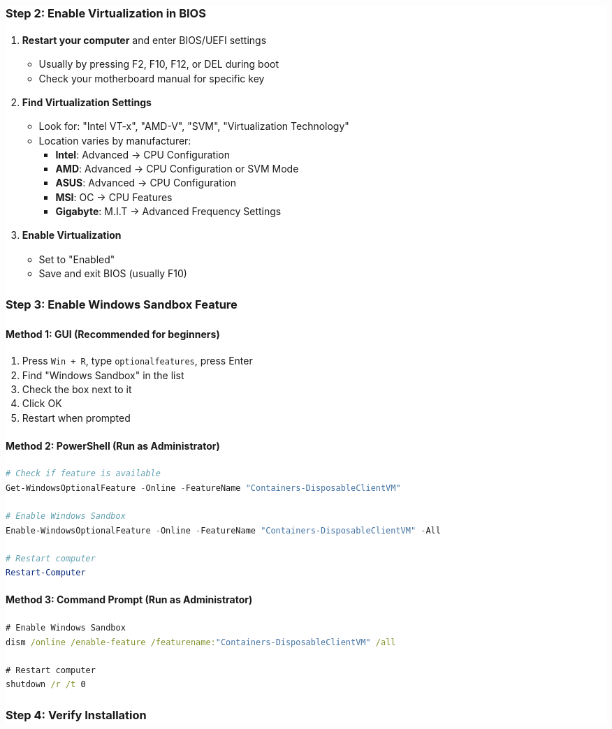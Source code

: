 ### Step 2: Enable Virtualization in BIOS

1. **Restart your computer** and enter BIOS/UEFI settings
   - Usually by pressing F2, F10, F12, or DEL during boot
   - Check your motherboard manual for specific key

2. **Find Virtualization Settings**
   - Look for: "Intel VT-x", "AMD-V", "SVM", "Virtualization Technology"
   - Location varies by manufacturer:
     - **Intel**: Advanced → CPU Configuration
     - **AMD**: Advanced → CPU Configuration or SVM Mode
     - **ASUS**: Advanced → CPU Configuration
     - **MSI**: OC → CPU Features
     - **Gigabyte**: M.I.T → Advanced Frequency Settings

3. **Enable Virtualization**
   - Set to "Enabled"
   - Save and exit BIOS (usually F10)

### Step 3: Enable Windows Sandbox Feature

#### Method 1: GUI (Recommended for beginners)

1. Press `Win + R`, type `optionalfeatures`, press Enter
2. Find "Windows Sandbox" in the list
3. Check the box next to it
4. Click OK
5. Restart when prompted

#### Method 2: PowerShell (Run as Administrator)

```powershell
# Check if feature is available
Get-WindowsOptionalFeature -Online -FeatureName "Containers-DisposableClientVM"

# Enable Windows Sandbox
Enable-WindowsOptionalFeature -Online -FeatureName "Containers-DisposableClientVM" -All

# Restart computer
Restart-Computer
```

#### Method 3: Command Prompt (Run as Administrator)

```cmd
# Enable Windows Sandbox
dism /online /enable-feature /featurename:"Containers-DisposableClientVM" /all

# Restart computer
shutdown /r /t 0
```

### Step 4: Verify Installation
